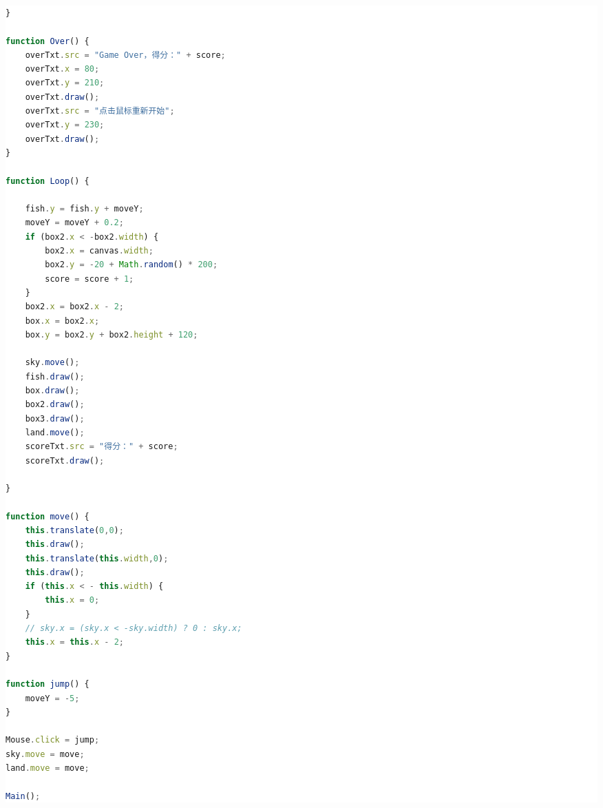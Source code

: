 ```javascript
}

function Over() {
    overTxt.src = "Game Over，得分：" + score;
    overTxt.x = 80;
    overTxt.y = 210;
    overTxt.draw();
    overTxt.src = "点击鼠标重新开始";
    overTxt.y = 230;
    overTxt.draw();
}

function Loop() {
    
    fish.y = fish.y + moveY;
    moveY = moveY + 0.2;
    if (box2.x < -box2.width) {
        box2.x = canvas.width;
        box2.y = -20 + Math.random() * 200;
        score = score + 1;
    }
    box2.x = box2.x - 2;
    box.x = box2.x;
    box.y = box2.y + box2.height + 120;
    
    sky.move();
    fish.draw();
    box.draw();
    box2.draw();
    box3.draw();
    land.move();
    scoreTxt.src = "得分：" + score;
    scoreTxt.draw();
    
}

function move() {
    this.translate(0,0);
    this.draw();
    this.translate(this.width,0);
    this.draw();
    if (this.x < - this.width) {
        this.x = 0;
    }
    // sky.x = (sky.x < -sky.width) ? 0 : sky.x;
    this.x = this.x - 2;
}

function jump() {
    moveY = -5;
}

Mouse.click = jump;
sky.move = move;
land.move = move;

Main();
```
